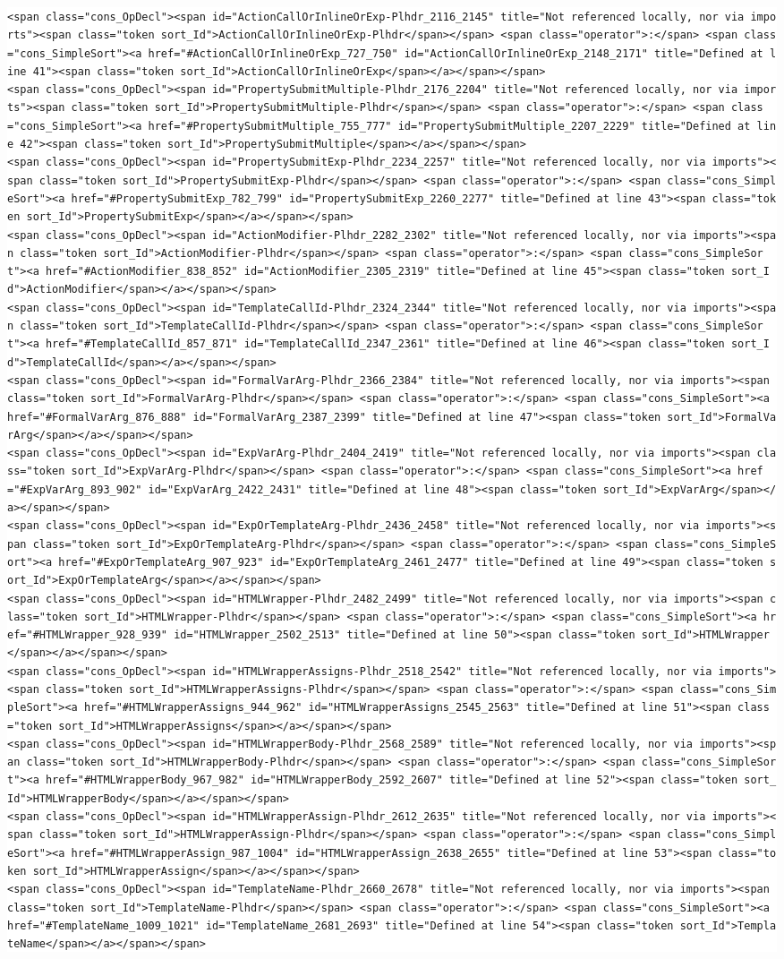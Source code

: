     <span class="cons_OpDecl"><span id="ActionCallOrInlineOrExp-Plhdr_2116_2145" title="Not referenced locally, nor via imports"><span class="token sort_Id">ActionCallOrInlineOrExp-Plhdr</span></span> <span class="operator">:</span> <span class="cons_SimpleSort"><a href="#ActionCallOrInlineOrExp_727_750" id="ActionCallOrInlineOrExp_2148_2171" title="Defined at line 41"><span class="token sort_Id">ActionCallOrInlineOrExp</span></a></span></span>
    <span class="cons_OpDecl"><span id="PropertySubmitMultiple-Plhdr_2176_2204" title="Not referenced locally, nor via imports"><span class="token sort_Id">PropertySubmitMultiple-Plhdr</span></span> <span class="operator">:</span> <span class="cons_SimpleSort"><a href="#PropertySubmitMultiple_755_777" id="PropertySubmitMultiple_2207_2229" title="Defined at line 42"><span class="token sort_Id">PropertySubmitMultiple</span></a></span></span>
    <span class="cons_OpDecl"><span id="PropertySubmitExp-Plhdr_2234_2257" title="Not referenced locally, nor via imports"><span class="token sort_Id">PropertySubmitExp-Plhdr</span></span> <span class="operator">:</span> <span class="cons_SimpleSort"><a href="#PropertySubmitExp_782_799" id="PropertySubmitExp_2260_2277" title="Defined at line 43"><span class="token sort_Id">PropertySubmitExp</span></a></span></span>
    <span class="cons_OpDecl"><span id="ActionModifier-Plhdr_2282_2302" title="Not referenced locally, nor via imports"><span class="token sort_Id">ActionModifier-Plhdr</span></span> <span class="operator">:</span> <span class="cons_SimpleSort"><a href="#ActionModifier_838_852" id="ActionModifier_2305_2319" title="Defined at line 45"><span class="token sort_Id">ActionModifier</span></a></span></span>
    <span class="cons_OpDecl"><span id="TemplateCallId-Plhdr_2324_2344" title="Not referenced locally, nor via imports"><span class="token sort_Id">TemplateCallId-Plhdr</span></span> <span class="operator">:</span> <span class="cons_SimpleSort"><a href="#TemplateCallId_857_871" id="TemplateCallId_2347_2361" title="Defined at line 46"><span class="token sort_Id">TemplateCallId</span></a></span></span>
    <span class="cons_OpDecl"><span id="FormalVarArg-Plhdr_2366_2384" title="Not referenced locally, nor via imports"><span class="token sort_Id">FormalVarArg-Plhdr</span></span> <span class="operator">:</span> <span class="cons_SimpleSort"><a href="#FormalVarArg_876_888" id="FormalVarArg_2387_2399" title="Defined at line 47"><span class="token sort_Id">FormalVarArg</span></a></span></span>
    <span class="cons_OpDecl"><span id="ExpVarArg-Plhdr_2404_2419" title="Not referenced locally, nor via imports"><span class="token sort_Id">ExpVarArg-Plhdr</span></span> <span class="operator">:</span> <span class="cons_SimpleSort"><a href="#ExpVarArg_893_902" id="ExpVarArg_2422_2431" title="Defined at line 48"><span class="token sort_Id">ExpVarArg</span></a></span></span>
    <span class="cons_OpDecl"><span id="ExpOrTemplateArg-Plhdr_2436_2458" title="Not referenced locally, nor via imports"><span class="token sort_Id">ExpOrTemplateArg-Plhdr</span></span> <span class="operator">:</span> <span class="cons_SimpleSort"><a href="#ExpOrTemplateArg_907_923" id="ExpOrTemplateArg_2461_2477" title="Defined at line 49"><span class="token sort_Id">ExpOrTemplateArg</span></a></span></span>
    <span class="cons_OpDecl"><span id="HTMLWrapper-Plhdr_2482_2499" title="Not referenced locally, nor via imports"><span class="token sort_Id">HTMLWrapper-Plhdr</span></span> <span class="operator">:</span> <span class="cons_SimpleSort"><a href="#HTMLWrapper_928_939" id="HTMLWrapper_2502_2513" title="Defined at line 50"><span class="token sort_Id">HTMLWrapper</span></a></span></span>
    <span class="cons_OpDecl"><span id="HTMLWrapperAssigns-Plhdr_2518_2542" title="Not referenced locally, nor via imports"><span class="token sort_Id">HTMLWrapperAssigns-Plhdr</span></span> <span class="operator">:</span> <span class="cons_SimpleSort"><a href="#HTMLWrapperAssigns_944_962" id="HTMLWrapperAssigns_2545_2563" title="Defined at line 51"><span class="token sort_Id">HTMLWrapperAssigns</span></a></span></span>
    <span class="cons_OpDecl"><span id="HTMLWrapperBody-Plhdr_2568_2589" title="Not referenced locally, nor via imports"><span class="token sort_Id">HTMLWrapperBody-Plhdr</span></span> <span class="operator">:</span> <span class="cons_SimpleSort"><a href="#HTMLWrapperBody_967_982" id="HTMLWrapperBody_2592_2607" title="Defined at line 52"><span class="token sort_Id">HTMLWrapperBody</span></a></span></span>
    <span class="cons_OpDecl"><span id="HTMLWrapperAssign-Plhdr_2612_2635" title="Not referenced locally, nor via imports"><span class="token sort_Id">HTMLWrapperAssign-Plhdr</span></span> <span class="operator">:</span> <span class="cons_SimpleSort"><a href="#HTMLWrapperAssign_987_1004" id="HTMLWrapperAssign_2638_2655" title="Defined at line 53"><span class="token sort_Id">HTMLWrapperAssign</span></a></span></span>
    <span class="cons_OpDecl"><span id="TemplateName-Plhdr_2660_2678" title="Not referenced locally, nor via imports"><span class="token sort_Id">TemplateName-Plhdr</span></span> <span class="operator">:</span> <span class="cons_SimpleSort"><a href="#TemplateName_1009_1021" id="TemplateName_2681_2693" title="Defined at line 54"><span class="token sort_Id">TemplateName</span></a></span></span>
